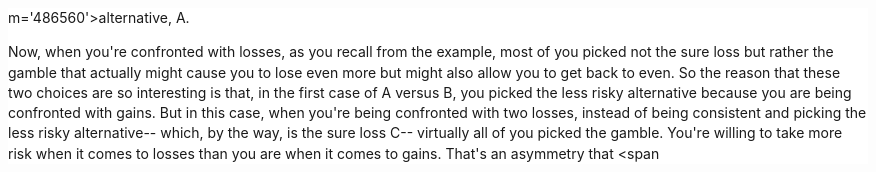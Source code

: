   m='486560'>alternative,</span> <span m='487220'>A.</span> </p><p><span
  m='488610'>Now,</span> <span m='489110'>when</span> <span
  m='489260'>you're</span> <span m='489350'>confronted</span> <span
  m='489800'>with</span> <span m='489950'>losses,</span> <span
  m='490550'>as</span> <span m='490670'>you</span> <span
  m='490790'>recall</span> <span m='491090'>from</span> <span
  m='491240'>the</span> <span m='491330'>example,</span> <span
  m='492990'>most</span> <span m='493220'>of</span> <span m='493340'>you</span>
  <span m='494090'>picked</span> <span m='495750'>not</span> <span
  m='496040'>the</span> <span m='496130'>sure</span> <span
  m='496340'>loss</span> <span m='496730'>but</span> <span
  m='496880'>rather</span> <span m='497410'>the</span> <span
  m='497510'>gamble</span> <span m='498440'>that</span> <span
  m='499610'>actually</span> <span m='500510'>might</span> <span
  m='501200'>cause</span> <span m='501500'>you</span> <span m='501590'>to</span>
  <span m='501650'>lose</span> <span m='501890'>even</span> <span
  m='502100'>more</span> <span m='502850'>but</span> <span
  m='503030'>might</span> <span m='503270'>also</span> <span
  m='503630'>allow</span> <span m='503930'>you</span> <span m='504020'>to</span>
  <span m='504140'>get</span> <span m='504290'>back</span> <span
  m='504530'>to</span> <span m='504620'>even.</span> <span m='505550'>So</span>
  <span m='506180'>the</span> <span m='506300'>reason</span> <span
  m='506690'>that</span> <span m='506930'>these</span> <span
  m='507170'>two</span> <span m='507350'>choices</span> <span
  m='507890'>are</span> <span m='507980'>so</span> <span
  m='508220'>interesting</span> <span m='509390'>is</span> <span
  m='509570'>that,</span> <span m='510050'>in</span> <span m='510170'>the</span>
  <span m='510260'>first</span> <span m='510530'>case</span> <span
  m='510800'>of</span> <span m='510950'>A</span> <span m='511100'>versus</span>
  <span m='511490'>B,</span> <span m='512690'>you</span> <span
  m='512960'>picked</span> <span m='513320'>the</span> <span
  m='513440'>less</span> <span m='513770'>risky</span> <span
  m='514340'>alternative</span> <span m='515150'>because</span> <span
  m='515450'>you</span> <span m='515570'>are</span> <span
  m='515690'>being</span> <span m='515929'>confronted</span> <span
  m='516890'>with</span> <span m='517460'>gains.</span> <span
  m='518539'>But</span> <span m='518690'>in</span> <span m='518780'>this</span>
  <span m='518960'>case,</span> <span m='520039'>when</span> <span
  m='520190'>you're</span> <span m='520309'>being</span> <span
  m='520520'>confronted</span> <span m='521120'>with</span> <span
  m='521270'>two</span> <span m='521570'>losses,</span> <span
  m='523940'>instead</span> <span m='524300'>of</span> <span
  m='524570'>being</span> <span m='524840'>consistent</span> <span
  m='525560'>and</span> <span m='525710'>picking</span> <span
  m='526070'>the</span> <span m='526160'>less</span> <span
  m='526400'>risky</span> <span m='526970'>alternative--</span> <span
  m='527910'>which,</span> <span m='528050'>by</span> <span
  m='528200'>the</span> <span m='528290'>way,</span> <span m='528890'>is</span>
  <span m='529040'>the</span> <span m='529130'>sure</span> <span
  m='529490'>loss</span> <span m='529970'>C--</span> <span
  m='531230'>virtually</span> <span m='531860'>all</span> <span
  m='532190'>of</span> <span m='532340'>you</span> <span
  m='533270'>picked</span> <span m='533630'>the</span> <span
  m='533750'>gamble.</span> <span m='534620'>You're</span> <span
  m='534800'>willing</span> <span m='535160'>to</span> <span
  m='535250'>take</span> <span m='535550'>more</span> <span
  m='535880'>risk</span> <span m='536900'>when</span> <span m='537080'>it</span>
  <span m='537140'>comes</span> <span m='537590'>to</span> <span
  m='538010'>losses</span> <span m='539230'>than</span> <span
  m='539480'>you</span> <span m='539690'>are</span> <span m='541100'>when</span>
  <span m='541310'>it</span> <span m='541430'>comes</span> <span
  m='541700'>to</span> <span m='541790'>gains.</span> <span
  m='542450'>That's</span> <span m='542950'>an</span> <span
  m='543090'>asymmetry</span> <span m='543680'>that</span> <span